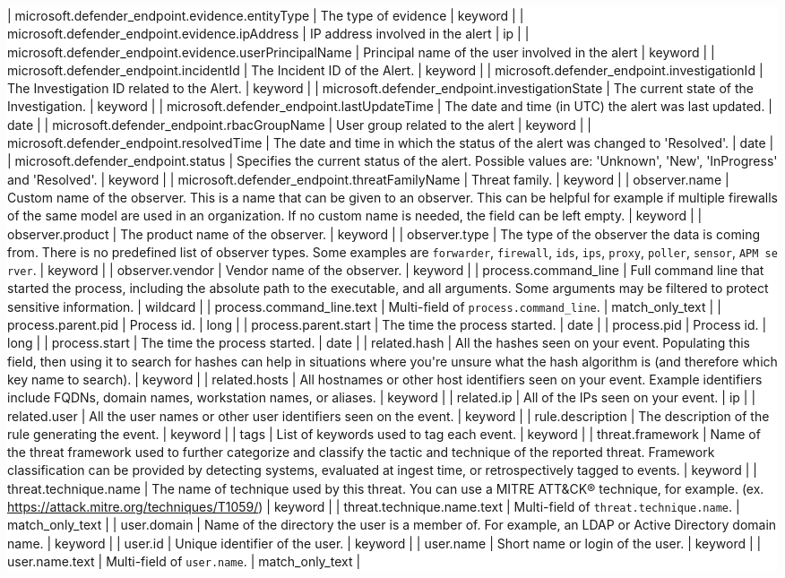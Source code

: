 | microsoft.defender_endpoint.evidence.entityType | The type of evidence | keyword |
| microsoft.defender_endpoint.evidence.ipAddress | IP address involved in the alert | ip |
| microsoft.defender_endpoint.evidence.userPrincipalName | Principal name of the user involved in the alert | keyword |
| microsoft.defender_endpoint.incidentId | The Incident ID of the Alert. | keyword |
| microsoft.defender_endpoint.investigationId | The Investigation ID related to the Alert. | keyword |
| microsoft.defender_endpoint.investigationState | The current state of the Investigation. | keyword |
| microsoft.defender_endpoint.lastUpdateTime | The date and time (in UTC) the alert was last updated. | date |
| microsoft.defender_endpoint.rbacGroupName | User group related to the alert | keyword |
| microsoft.defender_endpoint.resolvedTime | The date and time in which the status of the alert was changed to 'Resolved'. | date |
| microsoft.defender_endpoint.status | Specifies the current status of the alert. Possible values are: 'Unknown', 'New', 'InProgress' and 'Resolved'. | keyword |
| microsoft.defender_endpoint.threatFamilyName | Threat family. | keyword |
| observer.name | Custom name of the observer. This is a name that can be given to an observer. This can be helpful for example if multiple firewalls of the same model are used in an organization. If no custom name is needed, the field can be left empty. | keyword |
| observer.product | The product name of the observer. | keyword |
| observer.type | The type of the observer the data is coming from. There is no predefined list of observer types. Some examples are `forwarder`, `firewall`, `ids`, `ips`, `proxy`, `poller`, `sensor`, `APM server`. | keyword |
| observer.vendor | Vendor name of the observer. | keyword |
| process.command_line | Full command line that started the process, including the absolute path to the executable, and all arguments. Some arguments may be filtered to protect sensitive information. | wildcard |
| process.command_line.text | Multi-field of `process.command_line`. | match_only_text |
| process.parent.pid | Process id. | long |
| process.parent.start | The time the process started. | date |
| process.pid | Process id. | long |
| process.start | The time the process started. | date |
| related.hash | All the hashes seen on your event. Populating this field, then using it to search for hashes can help in situations where you're unsure what the hash algorithm is (and therefore which key name to search). | keyword |
| related.hosts | All hostnames or other host identifiers seen on your event. Example identifiers include FQDNs, domain names, workstation names, or aliases. | keyword |
| related.ip | All of the IPs seen on your event. | ip |
| related.user | All the user names or other user identifiers seen on the event. | keyword |
| rule.description | The description of the rule generating the event. | keyword |
| tags | List of keywords used to tag each event. | keyword |
| threat.framework | Name of the threat framework used to further categorize and classify the tactic and technique of the reported threat. Framework classification can be provided by detecting systems, evaluated at ingest time, or retrospectively tagged to events. | keyword |
| threat.technique.name | The name of technique used by this threat. You can use a MITRE ATT&CK® technique, for example. (ex. https://attack.mitre.org/techniques/T1059/) | keyword |
| threat.technique.name.text | Multi-field of `threat.technique.name`. | match_only_text |
| user.domain | Name of the directory the user is a member of. For example, an LDAP or Active Directory domain name. | keyword |
| user.id | Unique identifier of the user. | keyword |
| user.name | Short name or login of the user. | keyword |
| user.name.text | Multi-field of `user.name`. | match_only_text |


